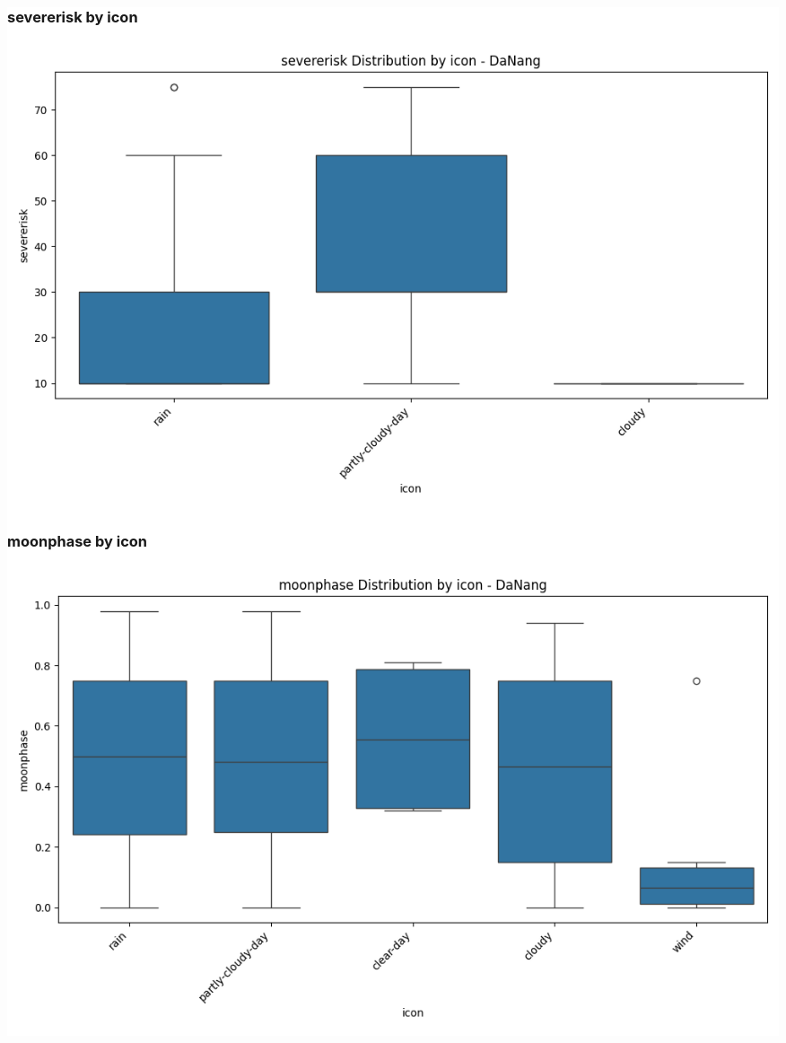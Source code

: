 ### severerisk by icon
![Box Plot: severerisk by icon](../plots/DaNang_severerisk_by_icon_boxplot.png)

### moonphase by icon
![Box Plot: moonphase by icon](../plots/DaNang_moonphase_by_icon_boxplot.png)
